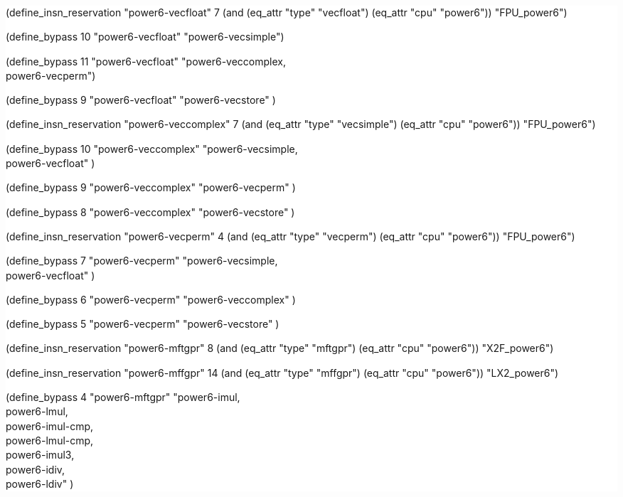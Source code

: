 (define_insn_reservation "power6-vecfloat" 7
  (and (eq_attr "type" "vecfloat")
       (eq_attr "cpu" "power6"))
  "FPU_power6")

(define_bypass 10 "power6-vecfloat" "power6-vecsimple")

(define_bypass 11 "power6-vecfloat" "power6-veccomplex,\
                                     power6-vecperm")

(define_bypass 9 "power6-vecfloat" "power6-vecstore" )

(define_insn_reservation "power6-veccomplex" 7
  (and (eq_attr "type" "vecsimple")
       (eq_attr "cpu" "power6"))
  "FPU_power6")

(define_bypass 10 "power6-veccomplex" "power6-vecsimple,\
                                       power6-vecfloat" )

(define_bypass 9 "power6-veccomplex" "power6-vecperm" )

(define_bypass 8 "power6-veccomplex" "power6-vecstore" )

(define_insn_reservation "power6-vecperm" 4
  (and (eq_attr "type" "vecperm")
       (eq_attr "cpu" "power6"))
  "FPU_power6")

(define_bypass 7 "power6-vecperm" "power6-vecsimple,\
                                   power6-vecfloat" )

(define_bypass 6 "power6-vecperm" "power6-veccomplex" )

(define_bypass 5 "power6-vecperm" "power6-vecstore" )

(define_insn_reservation "power6-mftgpr" 8
  (and (eq_attr "type" "mftgpr")
       (eq_attr "cpu" "power6"))
  "X2F_power6")

(define_insn_reservation "power6-mffgpr" 14
  (and (eq_attr "type" "mffgpr")
       (eq_attr "cpu" "power6"))
  "LX2_power6")

(define_bypass 4 "power6-mftgpr" "power6-imul,\
                                  power6-lmul,\
                                  power6-imul-cmp,\
                                  power6-lmul-cmp,\
                                  power6-imul3,\
                                  power6-idiv,\
                                  power6-ldiv" )
